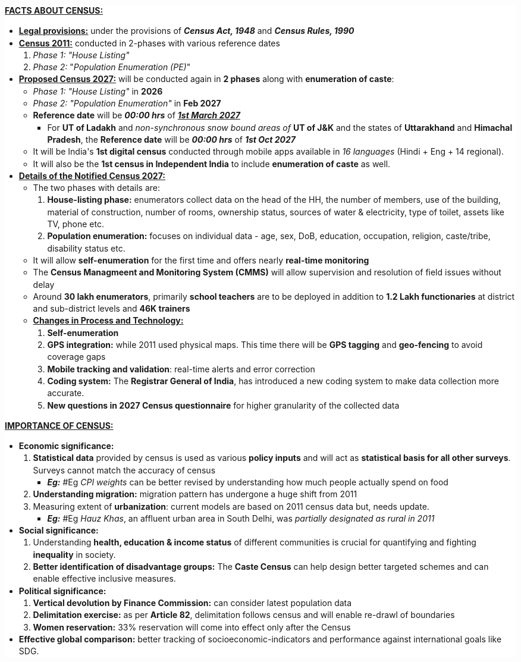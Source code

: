 <b><u>FACTS ABOUT CENSUS:</u></b>
- <b><u>Legal provisions:</u></b> under the provisions of ***Census Act, 1948*** and ***Census Rules, 1990***
- <b><u>Census 2011:</u></b> conducted in 2-phases with various reference dates
	1. *Phase 1:* *"House Listing"*
	2. *Phase 2:* "*Population Enumeration (PE)*"
- <b><u>Proposed Census 2027:</u></b> will be conducted again in **2 phases** along with **enumeration of caste**:
	- *Phase 1: "House Listing"* in **2026**
	- *Phase 2: "Population Enumeration"* in **Feb 2027**
	- **Reference date** will be ***00:00 hrs*** of <b><u><i>1st March 2027</i></u></b>
		- For **UT of Ladakh** and *non-synchronous snow bound areas of* **UT of J&K** and the states of **Uttarakhand** and **Himachal Pradesh**, the **Reference date** will be ***00:00 hrs*** of ***1st Oct 2027***
	- It will be India's **1st digital census** conducted through mobile apps available in *16 languages* (Hindi + Eng + 14 regional).
	- It will also be the **1st census in Independent India** to include **enumeration of caste** as well.
- <b><u>Details of the Notified Census 2027:</u></b>
	- The two phases with details are:
		1. **House-listing phase:** enumerators collect data on the head of the HH, the number of members, use of the building, material of construction, number of rooms, ownership status, sources of water & electricity, type of toilet, assets like TV, phone etc.
		2. **Population enumeration:** focuses on individual data - age, sex, DoB, education, occupation, religion, caste/tribe, disability status etc.
	- It will allow **self-enumeration** for the first time and offers nearly **real-time monitoring**
	- The **Census Managmeent and Monitoring System (CMMS)** will allow supervision and resolution of field issues without delay
	- Around **30 lakh enumerators**, primarily **school teachers** are to be deployed in addition to **1.2 Lakh functionaries** at district and sub-district levels and **46K trainers**  
	- <b><u>Changes in Process and Technology:</u></b>
		1. **Self-enumeration**
		2. **GPS integration:** while 2011 used physical maps. This time there will be **GPS tagging** and **geo-fencing** to avoid coverage gaps
		3. **Mobile tracking and validation**: real-time alerts and error correction
		4. **Coding system:** The **Registrar General of India**, has introduced a new coding system to make data collection more accurate.
		5. **New questions in 2027 Census questionnaire** for higher granularity of the collected data

<b><u>IMPORTANCE OF CENSUS:</u></b>
- **Economic significance:**
	1. **Statistical data** provided by census is used as various **policy inputs** and will act as **statistical basis for all other surveys**. Surveys cannot match the accuracy of census
		- ***Eg:*** #Eg *CPI weights* can be better revised by understanding how much people actually spend on food
	2. **Understanding migration:** migration pattern has undergone a huge shift from 2011
	3. Measuring extent of **urbanization**: current models are based on 2011 census data but, needs update.
		- ***Eg:*** #Eg *Hauz Khas*, an affluent urban area in South Delhi, was *partially designated as rural in 2011*
- **Social significance:**
	1. Understanding **health, education & income status** of different communities is crucial for quantifying and fighting **inequality** in society.
	2. **Better identification of disadvantage groups:** The **Caste Census** can help design better targeted schemes and can enable effective inclusive measures.
- **Political significance:**
	1. **Vertical devolution by Finance Commission:** can consider latest population data
	2. **Delimitation exercise:** as per **Article 82**, delimitation follows census and will enable re-drawl of boundaries
	3. **Women reservation:** 33% reservation will come into effect only after the Census
- **Effective global comparison:** better tracking of socioeconomic-indicators and performance against international goals like SDG.
